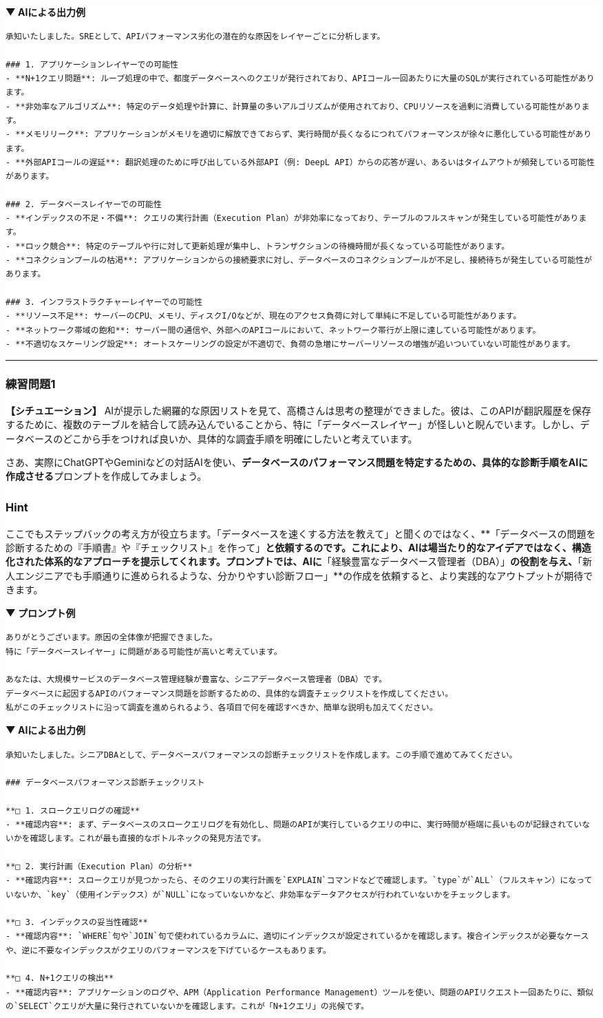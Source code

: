 **▼ AIによる出力例**
```
承知いたしました。SREとして、APIパフォーマンス劣化の潜在的な原因をレイヤーごとに分析します。

### 1. アプリケーションレイヤーでの可能性
- **N+1クエリ問題**: ループ処理の中で、都度データベースへのクエリが発行されており、APIコール一回あたりに大量のSQLが実行されている可能性があります。
- **非効率なアルゴリズム**: 特定のデータ処理や計算に、計算量の多いアルゴリズムが使用されており、CPUリソースを過剰に消費している可能性があります。
- **メモリリーク**: アプリケーションがメモリを適切に解放できておらず、実行時間が長くなるにつれてパフォーマンスが徐々に悪化している可能性があります。
- **外部APIコールの遅延**: 翻訳処理のために呼び出している外部API（例: DeepL API）からの応答が遅い、あるいはタイムアウトが頻発している可能性があります。

### 2. データベースレイヤーでの可能性
- **インデックスの不足・不備**: クエリの実行計画（Execution Plan）が非効率になっており、テーブルのフルスキャンが発生している可能性があります。
- **ロック競合**: 特定のテーブルや行に対して更新処理が集中し、トランザクションの待機時間が長くなっている可能性があります。
- **コネクションプールの枯渇**: アプリケーションからの接続要求に対し、データベースのコネクションプールが不足し、接続待ちが発生している可能性があります。

### 3. インフラストラクチャーレイヤーでの可能性
- **リソース不足**: サーバーのCPU、メモリ、ディスクI/Oなどが、現在のアクセス負荷に対して単純に不足している可能性があります。
- **ネットワーク帯域の飽和**: サーバー間の通信や、外部へのAPIコールにおいて、ネットワーク帯行が上限に達している可能性があります。
- **不適切なスケーリング設定**: オートスケーリングの設定が不適切で、負荷の急増にサーバーリソースの増強が追いついていない可能性があります。
```

---
### 練習問題1

**【シチュエーション】**
AIが提示した網羅的な原因リストを見て、高橋さんは思考の整理ができました。彼は、このAPIが翻訳履歴を保存するために、複数のテーブルを結合して読み込んでいることから、特に「データベースレイヤー」が怪しいと睨んでいます。しかし、データベースのどこから手をつければ良いか、具体的な調査手順を明確にしたいと考えています。

さあ、実際にChatGPTやGeminiなどの対話AIを使い、**データベースのパフォーマンス問題を特定するための、具体的な診断手順をAIに作成させる**プロンプトを作成してみましょう。

### Hint
ここでもステップバックの考え方が役立ちます。「データベースを速くする方法を教えて」と聞くのではなく、**「データベースの問題を診断するための『手順書』や『チェックリスト』を作って」**と依頼するのです。これにより、AIは場当たり的なアイデアではなく、構造化された体系的なアプローチを提示してくれます。プロンプトでは、AIに**「経験豊富なデータベース管理者（DBA）」**の役割を与え、**「新人エンジニアでも手順通りに進められるような、分かりやすい診断フロー」**の作成を依頼すると、より実践的なアウトプットが期待できます。

**▼ プロンプト例**
```
ありがとうございます。原因の全体像が把握できました。
特に「データベースレイヤー」に問題がある可能性が高いと考えています。

あなたは、大規模サービスのデータベース管理経験が豊富な、シニアデータベース管理者（DBA）です。
データベースに起因するAPIのパフォーマンス問題を診断するための、具体的な調査チェックリストを作成してください。
私がこのチェックリストに沿って調査を進められるよう、各項目で何を確認すべきか、簡単な説明も加えてください。
```

**▼ AIによる出力例**
```
承知いたしました。シニアDBAとして、データベースパフォーマンスの診断チェックリストを作成します。この手順で進めてみてください。

### データベースパフォーマンス診断チェックリスト

**□ 1. スロークエリログの確認**
- **確認内容**: まず、データベースのスロークエリログを有効化し、問題のAPIが実行しているクエリの中に、実行時間が極端に長いものが記録されていないかを確認します。これが最も直接的なボトルネックの発見方法です。

**□ 2. 実行計画（Execution Plan）の分析**
- **確認内容**: スロークエリが見つかったら、そのクエリの実行計画を`EXPLAIN`コマンドなどで確認します。`type`が`ALL`（フルスキャン）になっていないか、`key`（使用インデックス）が`NULL`になっていないかなど、非効率なデータアクセスが行われていないかをチェックします。

**□ 3. インデックスの妥当性確認**
- **確認内容**: `WHERE`句や`JOIN`句で使われているカラムに、適切にインデックスが設定されているかを確認します。複合インデックスが必要なケースや、逆に不要なインデックスがクエリのパフォーマンスを下げているケースもあります。

**□ 4. N+1クエリの検出**
- **確認内容**: アプリケーションのログや、APM（Application Performance Management）ツールを使い、問題のAPIリクエスト一回あたりに、類似の`SELECT`クエリが大量に発行されていないかを確認します。これが「N+1クエリ」の兆候です。
```